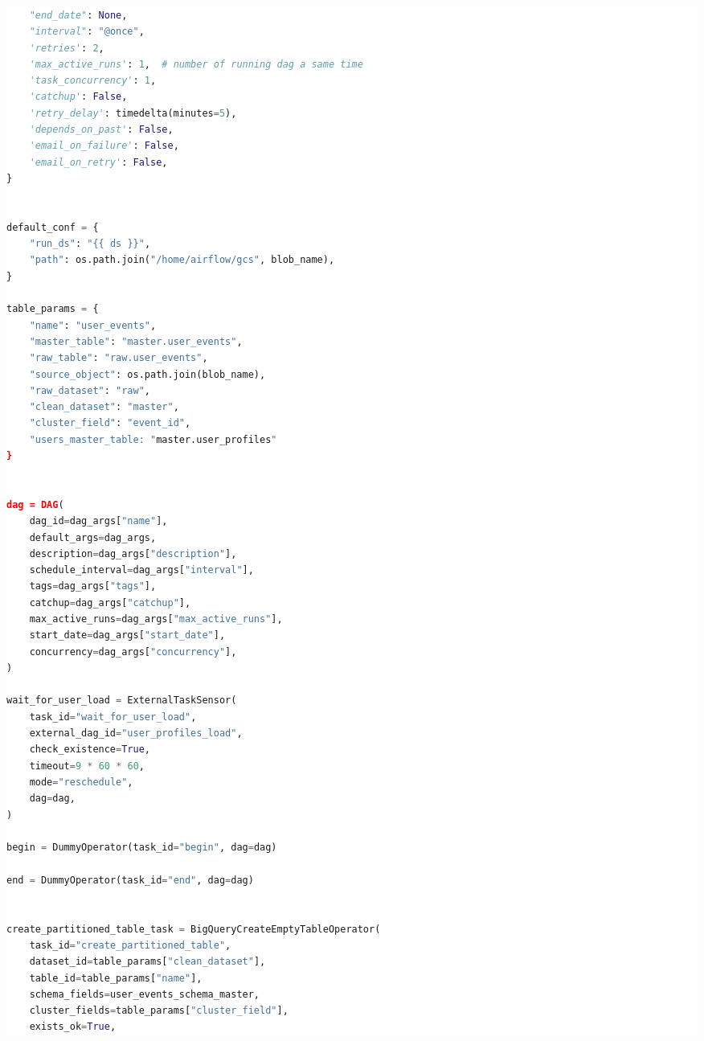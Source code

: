 ```python
    "end_date": None,
    "interval": "@once",
    'retries': 2,
    'max_active_runs': 1,  # number of running dag a same time
    'task_concurrency': 1,
    'catchup': False,
    'retry_delay': timedelta(minutes=5),
    'depends_on_past': False,
    'email_on_failure': False,
    'email_on_retry': False,
}


default_conf = {
    "run_ds": "{{ ds }}",
    "path": os.path.join("/home/airflow/gcs", blob_name),
}

table_params = {
    "name": "user_events",
    "master_table": "master.user_events",
    "raw_table": "raw.user_events",
    "source_object": os.path.join(blob_name),
    "raw_dataset": "raw",
    "clean_dataset": "master",
    "cluster_field": "event_id",
    "users_master_table: "master.user_profiles"
}


dag = DAG(
    dag_id=dag_args["name"],
    default_args=dag_args,
    description=dag_args["description"],
    schedule_interval=dag_args["interval"],
    tags=dag_args["tags"],
    catchup=dag_args["catchup"],
    max_active_runs=dag_args["max_active_runs"],
    start_date=dag_args["start_date"],
    concurrency=dag_args["concurrency"],
)

wait_for_user_load = ExternalTaskSensor(
    task_id="wait_for_user_load",
    external_dag_id="user_profiles_load",
    check_existence=True,
    timeout=9 * 60 * 60,
    mode="reschedule",
    dag=dag,
)

begin = DummyOperator(task_id="begin", dag=dag)

end = DummyOperator(task_id="end", dag=dag)


create_partitioned_table_task = BigQueryCreateEmptyTableOperator(
    task_id="create_partitioned_table",
    dataset_id=table_params["clean_dataset"],
    table_id=table_params["name"],
    schema_fields=user_events_schema_master,
    cluster_fields=table_params["cluster_field"],
    exists_ok=True,
```